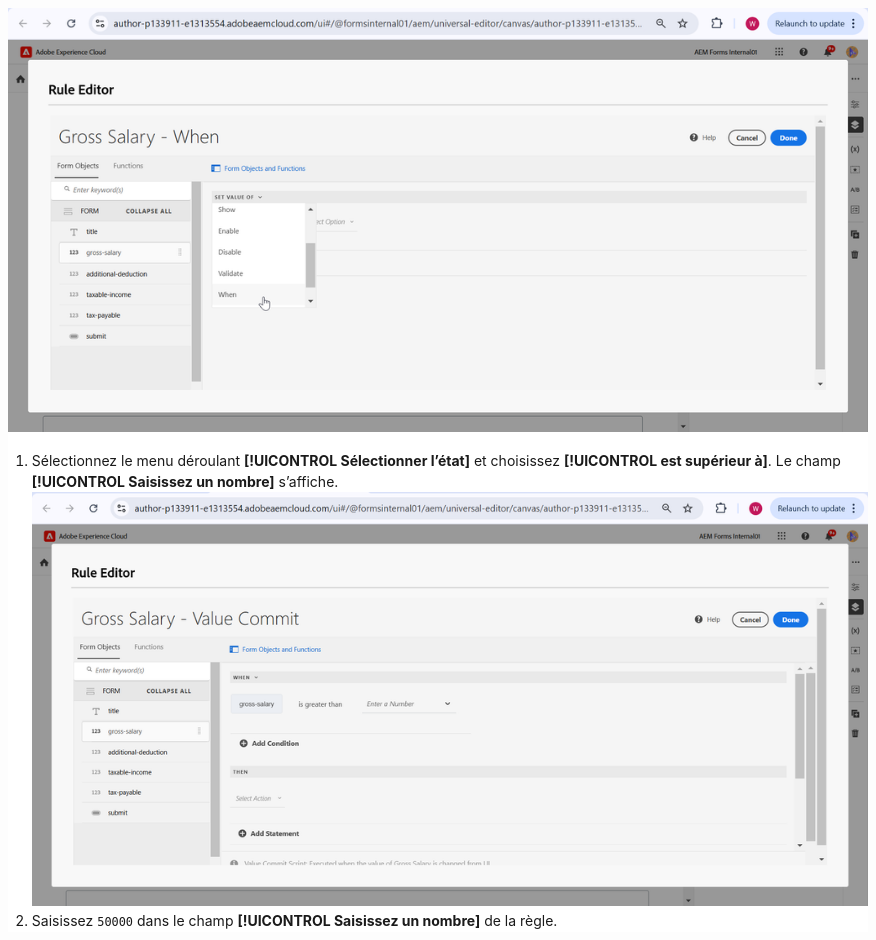    ![Exemple 4 de l’éditeur de règles](/help/edge/docs/forms/assets/rule-editor6.png)
1. Sélectionnez le menu déroulant **[!UICONTROL Sélectionner l’état]** et choisissez **[!UICONTROL est supérieur à]**. Le champ **[!UICONTROL Saisissez un nombre]** s’affiche.
   ![Exemple 5 de l’éditeur de règles](/help/edge/docs/forms/assets/rule-editor7.png)
1. Saisissez `50000` dans le champ **[!UICONTROL Saisissez un nombre]** de la règle.